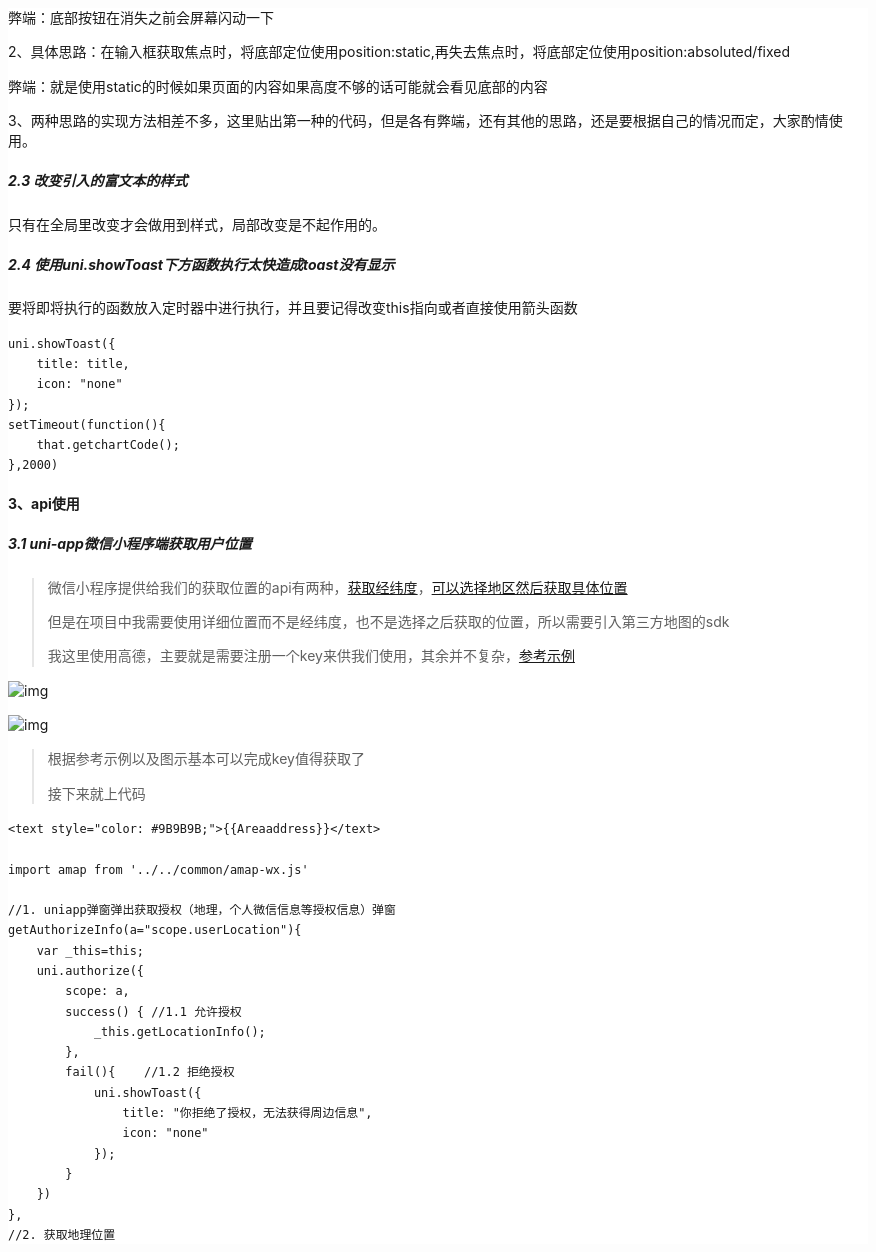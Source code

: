 弊端：底部按钮在消失之前会屏幕闪动一下

2、具体思路：在输入框获取焦点时，将底部定位使用position:static,再失去焦点时，将底部定位使用position:absoluted/fixed

弊端：就是使用static的时候如果页面的内容如果高度不够的话可能就会看见底部的内容

3、两种思路的实现方法相差不多，这里贴出第一种的代码，但是各有弊端，还有其他的思路，还是要根据自己的情况而定，大家酌情使用。

##### 2.3 改变引入的富文本的样式

只有在全局里改变才会做用到样式，局部改变是不起作用的。

##### 2.4 使用uni.showToast下方函数执行太快造成toast没有显示

要将即将执行的函数放入定时器中进行执行，并且要记得改变this指向或者直接使用箭头函数

```
uni.showToast({
    title: title,  
    icon: "none"
}); 
setTimeout(function(){
	that.getchartCode();
},2000)
```

#### 3、api使用

##### 3.1 uni-app微信小程序端获取用户位置

> 微信小程序提供给我们的获取位置的api有两种，[获取经纬度](https://uniapp.dcloud.io/api/location/location?id=getlocation)，[可以选择地区然后获取具体位置](https://uniapp.dcloud.io/api/location/location?id=chooselocation)
>
> 但是在项目中我需要使用详细位置而不是经纬度，也不是选择之后获取的位置，所以需要引入第三方地图的sdk
>
> 我这里使用高德，主要就是需要注册一个key来供我们使用，其余并不复杂，[参考示例](https://ask.dcloud.net.cn/article/35070)

![img](https://img-blog.csdnimg.cn/20200512173303704.png?x-oss-process=image/watermark,type_ZmFuZ3poZW5naGVpdGk,shadow_10,text_aHR0cHM6Ly9ibG9nLmNzZG4ubmV0L3FxXzMxNjc2NzI1,size_16,color_FFFFFF,t_70)



![img](https://img-blog.csdnimg.cn/20200512173544855.png?x-oss-process=image/watermark,type_ZmFuZ3poZW5naGVpdGk,shadow_10,text_aHR0cHM6Ly9ibG9nLmNzZG4ubmV0L3FxXzMxNjc2NzI1,size_16,color_FFFFFF,t_70)

> 根据参考示例以及图示基本可以完成key值得获取了
>
> 接下来就上代码

```
<text style="color: #9B9B9B;">{{Areaaddress}}</text>

import amap from '../../common/amap-wx.js'

//1. uniapp弹窗弹出获取授权（地理，个人微信信息等授权信息）弹窗
getAuthorizeInfo(a="scope.userLocation"){  
    var _this=this;
    uni.authorize({
        scope: a,
        success() { //1.1 允许授权
        	_this.getLocationInfo();
        },
        fail(){    //1.2 拒绝授权
            uni.showToast({
                title: "你拒绝了授权，无法获得周边信息",  
                icon: "none"
            }); 
        }
    })
},
//2. 获取地理位置
```